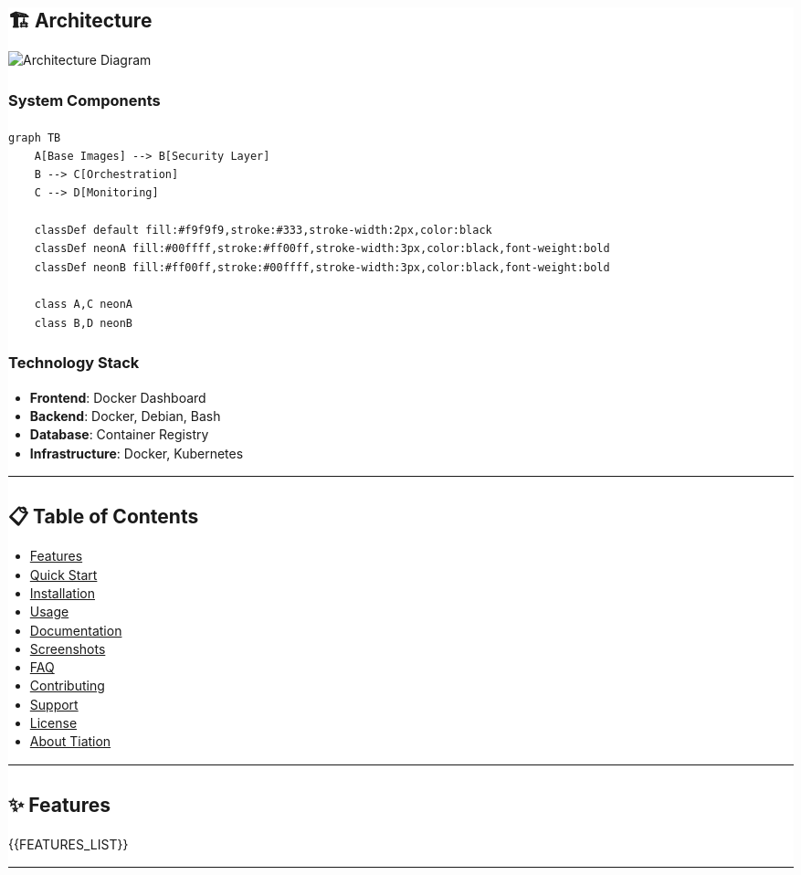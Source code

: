 
## 🏗️ Architecture

![Architecture Diagram](assets/architecture/tiation-docker-debian-architecture.svg)

### System Components

```mermaid
graph TB
    A[Base Images] --> B[Security Layer]
    B --> C[Orchestration]
    C --> D[Monitoring]
    
    classDef default fill:#f9f9f9,stroke:#333,stroke-width:2px,color:black
    classDef neonA fill:#00ffff,stroke:#ff00ff,stroke-width:3px,color:black,font-weight:bold
    classDef neonB fill:#ff00ff,stroke:#00ffff,stroke-width:3px,color:black,font-weight:bold
    
    class A,C neonA
    class B,D neonB
```

### Technology Stack

- **Frontend**: Docker Dashboard
- **Backend**: Docker, Debian, Bash
- **Database**: Container Registry
- **Infrastructure**: Docker, Kubernetes

---

## 📋 Table of Contents

- [Features](#-features)
- [Quick Start](#-quick-start)
- [Installation](#-installation)
- [Usage](#-usage)
- [Documentation](#-documentation)
- [Screenshots](#-screenshots)
- [FAQ](#-faq)
- [Contributing](#-contributing)
- [Support](#-support)
- [License](#-license)
- [About Tiation](#-about-tiation)

---

## ✨ Features

{{FEATURES_LIST}}

---
